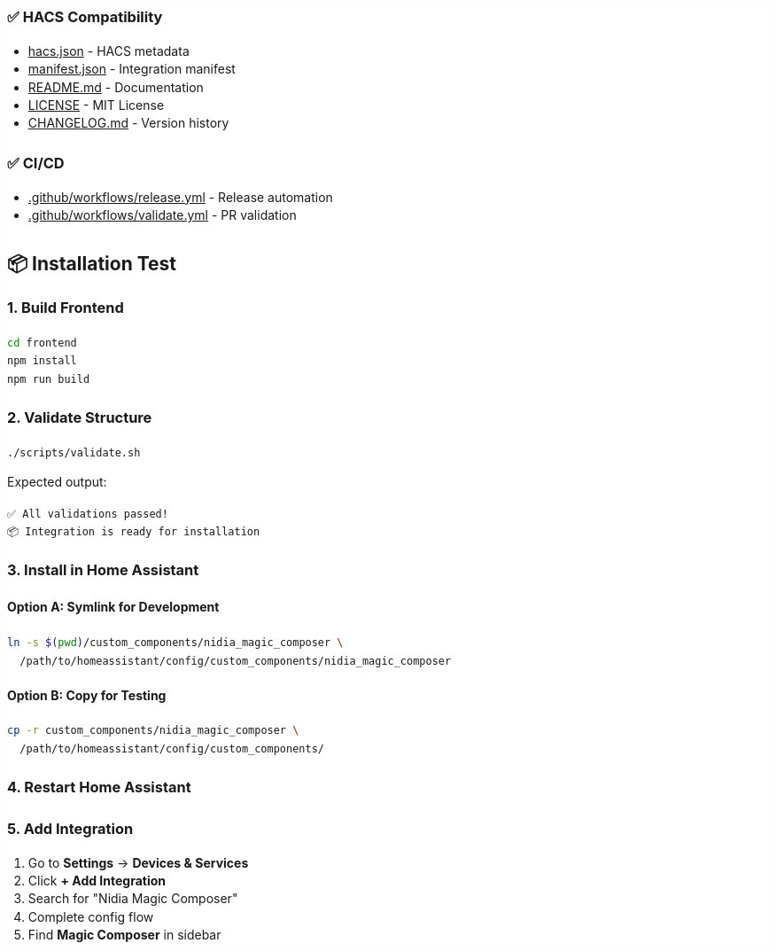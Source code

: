 ### ✅ HACS Compatibility
- [hacs.json](hacs.json) - HACS metadata
- [manifest.json](custom_components/nidia_magic_composer/manifest.json) - Integration manifest
- [README.md](README.md) - Documentation
- [LICENSE](LICENSE) - MIT License
- [CHANGELOG.md](CHANGELOG.md) - Version history

### ✅ CI/CD
- [.github/workflows/release.yml](.github/workflows/release.yml) - Release automation
- [.github/workflows/validate.yml](.github/workflows/validate.yml) - PR validation

## 📦 Installation Test

### 1. Build Frontend
```bash
cd frontend
npm install
npm run build
```

### 2. Validate Structure
```bash
./scripts/validate.sh
```

Expected output:
```
✅ All validations passed!
📦 Integration is ready for installation
```

### 3. Install in Home Assistant

#### Option A: Symlink for Development
```bash
ln -s $(pwd)/custom_components/nidia_magic_composer \
  /path/to/homeassistant/config/custom_components/nidia_magic_composer
```

#### Option B: Copy for Testing
```bash
cp -r custom_components/nidia_magic_composer \
  /path/to/homeassistant/config/custom_components/
```

### 4. Restart Home Assistant

### 5. Add Integration
1. Go to **Settings** → **Devices & Services**
2. Click **+ Add Integration**
3. Search for "Nidia Magic Composer"
4. Complete config flow
5. Find **Magic Composer** in sidebar
